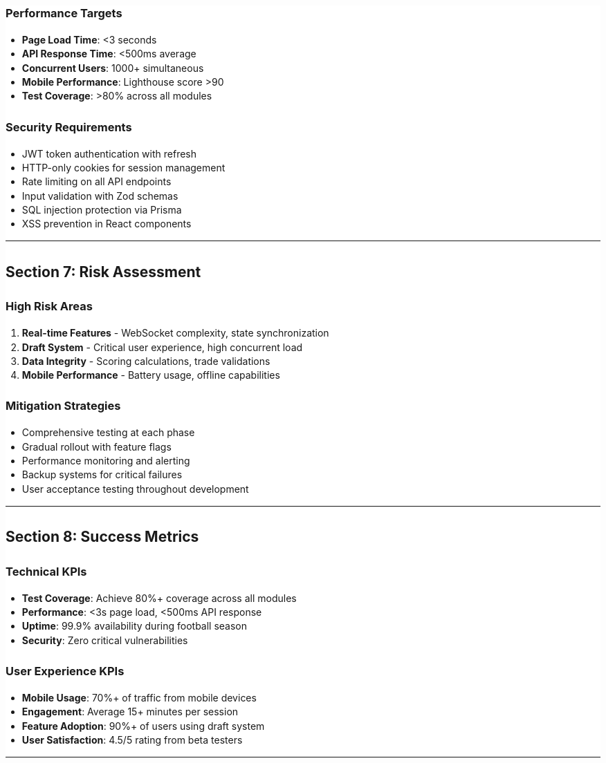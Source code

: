 ### Performance Targets
- **Page Load Time**: <3 seconds
- **API Response Time**: <500ms average
- **Concurrent Users**: 1000+ simultaneous
- **Mobile Performance**: Lighthouse score >90
- **Test Coverage**: >80% across all modules

### Security Requirements
- JWT token authentication with refresh
- HTTP-only cookies for session management
- Rate limiting on all API endpoints
- Input validation with Zod schemas
- SQL injection protection via Prisma
- XSS prevention in React components

---

## Section 7: Risk Assessment

### High Risk Areas
1. **Real-time Features** - WebSocket complexity, state synchronization
2. **Draft System** - Critical user experience, high concurrent load
3. **Data Integrity** - Scoring calculations, trade validations
4. **Mobile Performance** - Battery usage, offline capabilities

### Mitigation Strategies
- Comprehensive testing at each phase
- Gradual rollout with feature flags
- Performance monitoring and alerting
- Backup systems for critical failures
- User acceptance testing throughout development

---

## Section 8: Success Metrics

### Technical KPIs
- **Test Coverage**: Achieve 80%+ coverage across all modules
- **Performance**: <3s page load, <500ms API response
- **Uptime**: 99.9% availability during football season
- **Security**: Zero critical vulnerabilities

### User Experience KPIs
- **Mobile Usage**: 70%+ of traffic from mobile devices
- **Engagement**: Average 15+ minutes per session
- **Feature Adoption**: 90%+ of users using draft system
- **User Satisfaction**: 4.5/5 rating from beta testers

---
